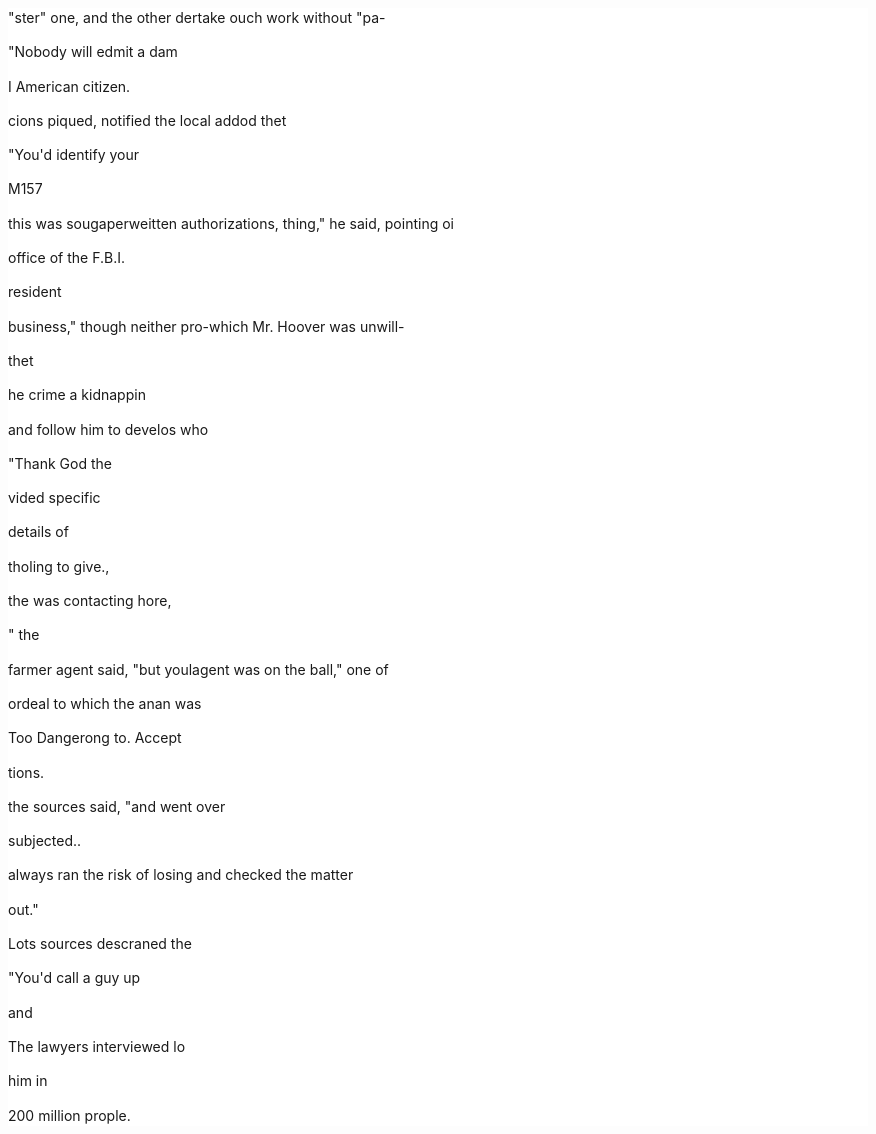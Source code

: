 "ster" one, and the other dertake ouch work without "pa-

"Nobody will edmit a dam

I American citizen.

cions piqued, notified the local addod thet

"You'd identify your

M157

this was sougaperweitten authorizations, thing," he said, pointing oi

office of the F.B.I.

resident

business," though neither pro-which Mr. Hoover was unwill-

thet

he crime a kidnappin

and follow him to develos who

"Thank God the

vided specific

details of

tholing to give.,

the was contacting hore,

" the

farmer agent said, "but youlagent was on the ball," one of

ordeal to which the anan was

Too Dangerong to. Accept

tions.

the sources said, "and went over

subjected..

always ran the risk of losing and checked the matter

out."

Lots sources descraned the

"You'd call a guy up

and

The lawyers interviewed lo

him in

200 million prople.
